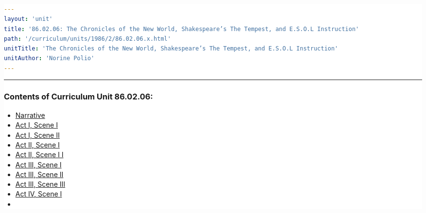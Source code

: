 ```yaml
---
layout: 'unit'
title: '86.02.06: The Chronicles of the New World, Shakespeare’s The Tempest, and E.S.O.L Instruction'
path: '/curriculum/units/1986/2/86.02.06.x.html'
unitTitle: 'The Chronicles of the New World, Shakespeare’s The Tempest, and E.S.O.L Instruction'
unitAuthor: 'Norine Polio'
---
```


<body>
<hr/>
 <h3>
  Contents of Curriculum Unit 86.02.06:
 </h3>
 <ul>
  <a href="#a">
   <li>
    Narrative
   </li>
  </a>
  <a href="#b">
   <li>
    Act I, Scene I
   </li>
  </a>
  <a href="#c">
   <li>
    Act I, Scene II
   </li>
  </a>
  <a href="#d">
   <li>
    Act II, Scene I
   </li>
  </a>
  <a href="#e">
   <li>
    Act II, Scene I I
   </li>
  </a>
  <a href="#f">
   <li>
    Act III, Scene I
   </li>
  </a>
  <a href="#g">
   <li>
    Act III, Scene II
   </li>
  </a>
  <a href="#h">
   <li>
    Act III, Scene III
   </li>
  </a>
  <a href="#i">
   <li>
    Act IV, Scene I
   </li>
  </a>
  <a href="#j">
   <li>